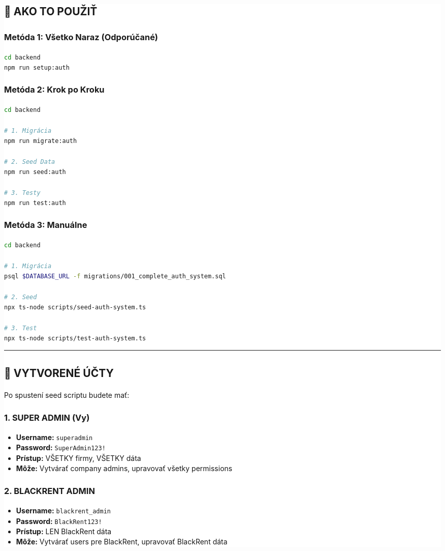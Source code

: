 ## 🎯 **AKO TO POUŽIŤ**

### **Metóda 1: Všetko Naraz (Odporúčané)**
```bash
cd backend
npm run setup:auth
```

### **Metóda 2: Krok po Kroku**
```bash
cd backend

# 1. Migrácia
npm run migrate:auth

# 2. Seed Data
npm run seed:auth

# 3. Testy
npm run test:auth
```

### **Metóda 3: Manuálne**
```bash
cd backend

# 1. Migrácia
psql $DATABASE_URL -f migrations/001_complete_auth_system.sql

# 2. Seed
npx ts-node scripts/seed-auth-system.ts

# 3. Test
npx ts-node scripts/test-auth-system.ts
```

---

## 🔐 **VYTVORENÉ ÚČTY**

Po spustení seed scriptu budete mať:

### **1. SUPER ADMIN (Vy)**
- **Username:** `superadmin`
- **Password:** `SuperAdmin123!`
- **Prístup:** VŠETKY firmy, VŠETKY dáta
- **Môže:** Vytvárať company admins, upravovať všetky permissions

### **2. BLACKRENT ADMIN**
- **Username:** `blackrent_admin`
- **Password:** `BlackRent123!`
- **Prístup:** LEN BlackRent dáta
- **Môže:** Vytvárať users pre BlackRent, upravovať BlackRent dáta
